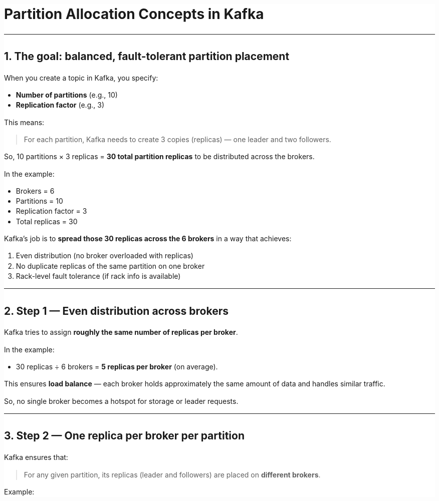 # Partition Allocation Concepts in Kafka

---

## 1. The goal: balanced, fault-tolerant partition placement

When you create a topic in Kafka, you specify:

* **Number of partitions** (e.g., 10)
* **Replication factor** (e.g., 3)

This means:

> For each partition, Kafka needs to create 3 copies (replicas) — one leader and two followers.

So, 10 partitions × 3 replicas = **30 total partition replicas** to be distributed across the brokers.

In the example:

* Brokers = 6
* Partitions = 10
* Replication factor = 3
* Total replicas = 30

Kafka’s job is to **spread those 30 replicas across the 6 brokers** in a way that achieves:

1. Even distribution (no broker overloaded with replicas)
2. No duplicate replicas of the same partition on one broker
3. Rack-level fault tolerance (if rack info is available)

---

## 2. Step 1 — Even distribution across brokers

Kafka tries to assign **roughly the same number of replicas per broker**.

In the example:

* 30 replicas ÷ 6 brokers = **5 replicas per broker** (on average).

This ensures **load balance** — each broker holds approximately the same amount of data and handles similar traffic.

So, no single broker becomes a hotspot for storage or leader requests.

---

## 3. Step 2 — One replica per broker per partition

Kafka ensures that:

> For any given partition, its replicas (leader and followers) are placed on **different brokers**.

Example:
